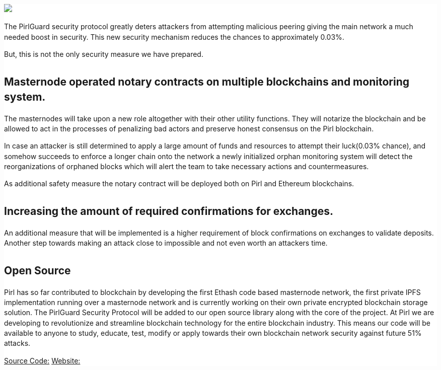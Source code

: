 
![](/development/images/7.png)


The PirlGuard security protocol greatly deters attackers from attempting malicious peering giving the main network a much needed boost in security. This new security mechanism reduces the chances to approximately 0.03%.


But, this is not the only security measure we have prepared.


## Masternode operated notary contracts on multiple blockchains and monitoring system.


The masternodes will take upon a new role altogether with their other utility functions. They will notarize the blockchain and be allowed to act in the processes of penalizing bad actors and preserve honest consensus on the Pirl blockchain.


In case an attacker is still determined to apply a large amount of funds and resources to attempt their luck(0.03% chance), and somehow succeeds to enforce a longer chain onto the network a newly initialized orphan monitoring system will detect the reorganizations of orphaned blocks which will alert the team to take necessary actions and countermeasures.


As additional safety measure the notary contract will be deployed both on Pirl and Ethereum blockchains.


## Increasing the amount of required confirmations for exchanges.


An additional measure that will be implemented is a higher requirement of block confirmations on exchanges to validate deposits. Another step towards making an attack close to impossible and not even worth an attackers time.


##  Open Source


Pirl has so far contributed to blockchain by developing the first Ethash code based masternode network, the first private IPFS implementation running over a masternode network and is currently working on their own private encrypted blockchain storage solution.
The PirlGuard Security Protocol will be added to our open source library along with the core of the project.
At Pirl we are developing to revolutionize and streamline blockchain technology for the entire blockchain industry. This means our code will be available to anyone to study, educate, test, modify or apply towards their own blockchain network security against future 51% attacks.


[Source Code:](https://git.pirl.io/community/pirl) 
[Website:](https://pirl.io/en)



